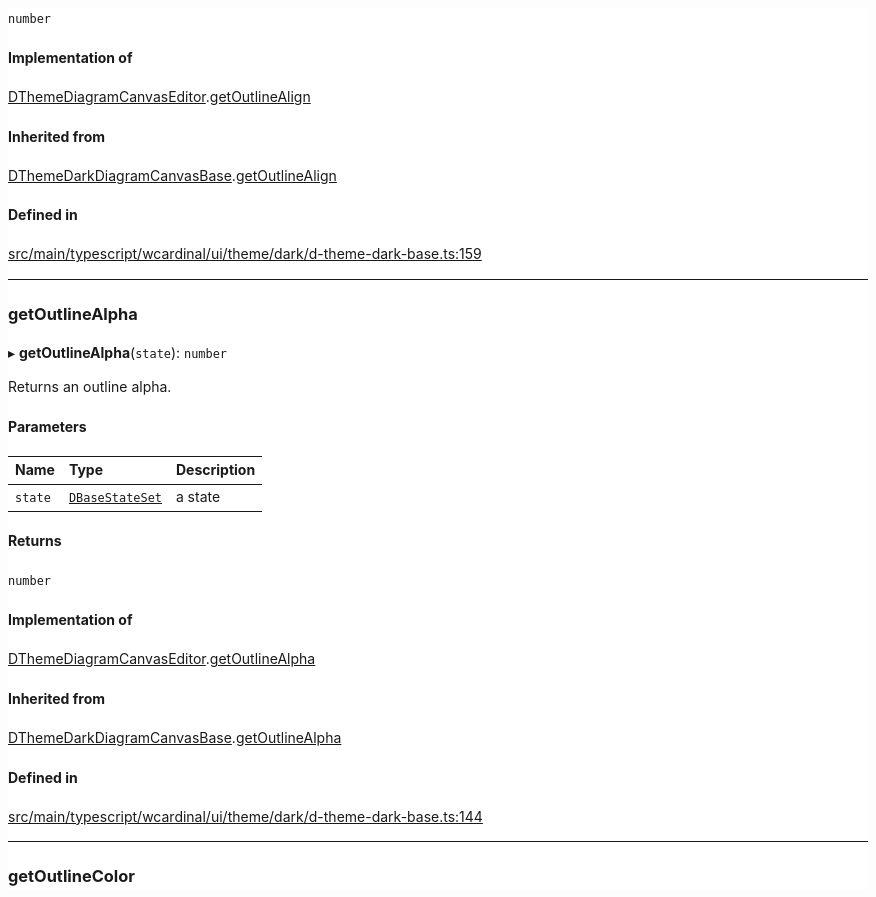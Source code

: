 `number`

#### Implementation of

[DThemeDiagramCanvasEditor](../interfaces/DThemeDiagramCanvasEditor.md).[getOutlineAlign](../interfaces/DThemeDiagramCanvasEditor.md#getoutlinealign)

#### Inherited from

[DThemeDarkDiagramCanvasBase](DThemeDarkDiagramCanvasBase.md).[getOutlineAlign](DThemeDarkDiagramCanvasBase.md#getoutlinealign)

#### Defined in

[src/main/typescript/wcardinal/ui/theme/dark/d-theme-dark-base.ts:159](https://github.com/winter-cardinal/winter-cardinal-ui/blob/v0.457.0/src/main/typescript/wcardinal/ui/theme/dark/d-theme-dark-base.ts#L159)

___

### getOutlineAlpha

▸ **getOutlineAlpha**(`state`): `number`

Returns an outline alpha.

#### Parameters

| Name | Type | Description |
| :------ | :------ | :------ |
| `state` | [`DBaseStateSet`](../interfaces/DBaseStateSet.md) | a state |

#### Returns

`number`

#### Implementation of

[DThemeDiagramCanvasEditor](../interfaces/DThemeDiagramCanvasEditor.md).[getOutlineAlpha](../interfaces/DThemeDiagramCanvasEditor.md#getoutlinealpha)

#### Inherited from

[DThemeDarkDiagramCanvasBase](DThemeDarkDiagramCanvasBase.md).[getOutlineAlpha](DThemeDarkDiagramCanvasBase.md#getoutlinealpha)

#### Defined in

[src/main/typescript/wcardinal/ui/theme/dark/d-theme-dark-base.ts:144](https://github.com/winter-cardinal/winter-cardinal-ui/blob/v0.457.0/src/main/typescript/wcardinal/ui/theme/dark/d-theme-dark-base.ts#L144)

___

### getOutlineColor
